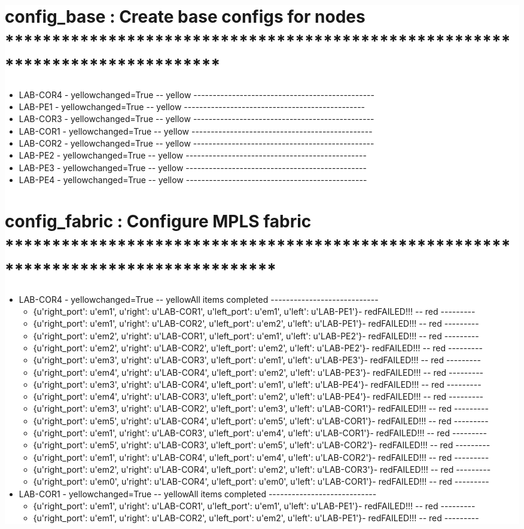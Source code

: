 # config_base : Create base configs for nodes *****************************************************************************
  * LAB-COR4                   - yellowchanged=True -- yellow -----------------------------------------------
  * LAB-PE1                    - yellowchanged=True -- yellow -----------------------------------------------
  * LAB-COR3                   - yellowchanged=True -- yellow -----------------------------------------------
  * LAB-COR1                   - yellowchanged=True -- yellow -----------------------------------------------
  * LAB-COR2                   - yellowchanged=True -- yellow -----------------------------------------------
  * LAB-PE2                    - yellowchanged=True -- yellow -----------------------------------------------
  * LAB-PE3                    - yellowchanged=True -- yellow -----------------------------------------------
  * LAB-PE4                    - yellowchanged=True -- yellow -----------------------------------------------
# config_fabric : Configure MPLS fabric ***********************************************************************************
  * LAB-COR4                   - yellowchanged=True -- yellowAll items completed ----------------------------
      * {u'right_port': u'em1', u'right': u'LAB-COR1', u'left_port': u'em1', u'left': u'LAB-PE1'}- redFAILED!!! -- red ---------
      * {u'right_port': u'em1', u'right': u'LAB-COR2', u'left_port': u'em2', u'left': u'LAB-PE1'}- redFAILED!!! -- red ---------
      * {u'right_port': u'em2', u'right': u'LAB-COR1', u'left_port': u'em1', u'left': u'LAB-PE2'}- redFAILED!!! -- red ---------
      * {u'right_port': u'em2', u'right': u'LAB-COR2', u'left_port': u'em2', u'left': u'LAB-PE2'}- redFAILED!!! -- red ---------
      * {u'right_port': u'em3', u'right': u'LAB-COR3', u'left_port': u'em1', u'left': u'LAB-PE3'}- redFAILED!!! -- red ---------
      * {u'right_port': u'em4', u'right': u'LAB-COR4', u'left_port': u'em2', u'left': u'LAB-PE3'}- redFAILED!!! -- red ---------
      * {u'right_port': u'em3', u'right': u'LAB-COR4', u'left_port': u'em1', u'left': u'LAB-PE4'}- redFAILED!!! -- red ---------
      * {u'right_port': u'em4', u'right': u'LAB-COR3', u'left_port': u'em2', u'left': u'LAB-PE4'}- redFAILED!!! -- red ---------
      * {u'right_port': u'em3', u'right': u'LAB-COR2', u'left_port': u'em3', u'left': u'LAB-COR1'}- redFAILED!!! -- red ---------
      * {u'right_port': u'em5', u'right': u'LAB-COR4', u'left_port': u'em5', u'left': u'LAB-COR1'}- redFAILED!!! -- red ---------
      * {u'right_port': u'em1', u'right': u'LAB-COR3', u'left_port': u'em4', u'left': u'LAB-COR1'}- redFAILED!!! -- red ---------
      * {u'right_port': u'em5', u'right': u'LAB-COR3', u'left_port': u'em5', u'left': u'LAB-COR2'}- redFAILED!!! -- red ---------
      * {u'right_port': u'em1', u'right': u'LAB-COR4', u'left_port': u'em4', u'left': u'LAB-COR2'}- redFAILED!!! -- red ---------
      * {u'right_port': u'em2', u'right': u'LAB-COR4', u'left_port': u'em2', u'left': u'LAB-COR3'}- redFAILED!!! -- red ---------
      * {u'right_port': u'em0', u'right': u'LAB-COR4', u'left_port': u'em0', u'left': u'LAB-COR1'}- redFAILED!!! -- red ---------
  * LAB-COR1                   - yellowchanged=True -- yellowAll items completed ----------------------------
      * {u'right_port': u'em1', u'right': u'LAB-COR1', u'left_port': u'em1', u'left': u'LAB-PE1'}- redFAILED!!! -- red ---------
      * {u'right_port': u'em1', u'right': u'LAB-COR2', u'left_port': u'em2', u'left': u'LAB-PE1'}- redFAILED!!! -- red ---------